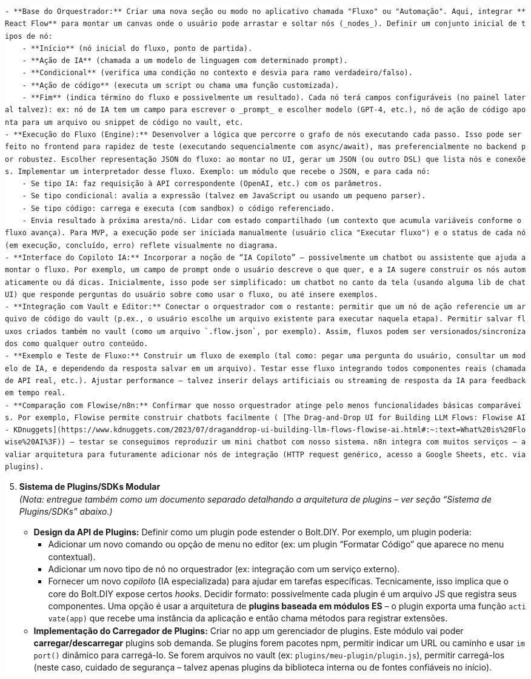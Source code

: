     - **Base do Orquestrador:** Criar uma nova seção ou modo no aplicativo chamada "Fluxo" ou "Automação". Aqui, integrar **React Flow** para montar um canvas onde o usuário pode arrastar e soltar nós (_nodes_). Definir um conjunto inicial de tipos de nó:
        - **Início** (nó inicial do fluxo, ponto de partida).
        - **Ação de IA** (chamada a um modelo de linguagem com determinado prompt).
        - **Condicional** (verifica uma condição no contexto e desvia para ramo verdadeiro/falso).
        - **Ação de código** (executa um script ou chama uma função customizada).
        - **Fim** (indica término do fluxo e possivelmente um resultado). Cada nó terá campos configuráveis (no painel lateral talvez): ex: nó de IA tem um campo para escrever o _prompt_ e escolher modelo (GPT-4, etc.), nó de ação de código aponta para um arquivo ou snippet de código no vault, etc.
    - **Execução do Fluxo (Engine):** Desenvolver a lógica que percorre o grafo de nós executando cada passo. Isso pode ser feito no frontend para rapidez de teste (executando sequencialmente com async/await), mas preferencialmente no backend por robustez. Escolher representação JSON do fluxo: ao montar no UI, gerar um JSON (ou outro DSL) que lista nós e conexões. Implementar um interpretador desse fluxo. Exemplo: um módulo que recebe o JSON, e para cada nó:
        - Se tipo IA: faz requisição à API correspondente (OpenAI, etc.) com os parâmetros.
        - Se tipo condicional: avalia a expressão (talvez em JavaScript ou usando um pequeno parser).
        - Se tipo código: carrega e executa (com sandbox) o código referenciado.
        - Envia resultado à próxima aresta/nó. Lidar com estado compartilhado (um contexto que acumula variáveis conforme o fluxo avança). Para MVP, a execução pode ser iniciada manualmente (usuário clica "Executar fluxo") e o status de cada nó (em execução, concluído, erro) reflete visualmente no diagrama.
    - **Interface do Copiloto IA:** Incorporar a noção de “IA Copiloto” – possivelmente um chatbot ou assistente que ajuda a montar o fluxo. Por exemplo, um campo de prompt onde o usuário descreve o que quer, e a IA sugere construir os nós automaticamente ou dá dicas. Inicialmente, isso pode ser simplificado: um chatbot no canto da tela (usando alguma lib de chat UI) que responde perguntas do usuário sobre como usar o fluxo, ou até insere exemplos.
    - **Integração com Vault e Editor:** Conectar o orquestrador com o restante: permitir que um nó de ação referencie um arquivo de código do vault (p.ex., o usuário escolhe um arquivo existente para executar naquela etapa). Permitir salvar fluxos criados também no vault (como um arquivo `.flow.json`, por exemplo). Assim, fluxos podem ser versionados/sincronizados como qualquer outro conteúdo.
    - **Exemplo e Teste de Fluxo:** Construir um fluxo de exemplo (tal como: pegar uma pergunta do usuário, consultar um modelo de IA, e dependendo da resposta salvar em um arquivo). Testar esse fluxo integrando todos componentes reais (chamada de API real, etc.). Ajustar performance – talvez inserir delays artificiais ou streaming de resposta da IA para feedback em tempo real.
    - **Comparação com Flowise/n8n:** Confirmar que nosso orquestrador atinge pelo menos funcionalidades básicas comparáveis. Por exemplo, Flowise permite construir chatbots facilmente ( [The Drag-and-Drop UI for Building LLM Flows: Flowise AI - KDnuggets](https://www.kdnuggets.com/2023/07/draganddrop-ui-building-llm-flows-flowise-ai.html#:~:text=What%20is%20Flowise%20AI%3F)) – testar se conseguimos reproduzir um mini chatbot com nosso sistema. n8n integra com muitos serviços – avaliar arquitetura para futuramente adicionar nós de integração (HTTP request genérico, acesso a Google Sheets, etc. via plugins).
5. **Sistema de Plugins/SDKs Modular**  
    _(Nota: entregue também como um documento separado detalhando a arquitetura de plugins – ver seção “Sistema de Plugins/SDKs” abaixo.)_
    
    - **Design da API de Plugins:** Definir como um plugin pode estender o Bolt.DIY. Por exemplo, um plugin poderia:
        - Adicionar um novo comando ou opção de menu no editor (ex: um plugin “Formatar Código” que aparece no menu contextual).
        - Adicionar um novo tipo de nó no orquestrador (ex: integração com um serviço externo).
        - Fornecer um novo _copiloto_ (IA especializada) para ajudar em tarefas específicas. Tecnicamente, isso implica que o core do Bolt.DIY expose certos _hooks_. Decidir formato: possivelmente cada plugin é um arquivo JS que registra seus componentes. Uma opção é usar a arquitetura de **plugins baseada em módulos ES** – o plugin exporta uma função `activate(app)` que recebe uma instância da aplicação e então chama métodos para registrar extensões.
    - **Implementação do Carregador de Plugins:** Criar no app um gerenciador de plugins. Este módulo vai poder **carregar/descarregar** plugins sob demanda. Se plugins forem pacotes npm, permitir indicar um URL ou caminho e usar `import()` dinâmico para carregá-lo. Se forem arquivos no vault (ex: `plugins/meu-plugin/plugin.js`), permitir carregá-los (neste caso, cuidado de segurança – talvez apenas plugins da biblioteca interna ou de fontes confiáveis no início).